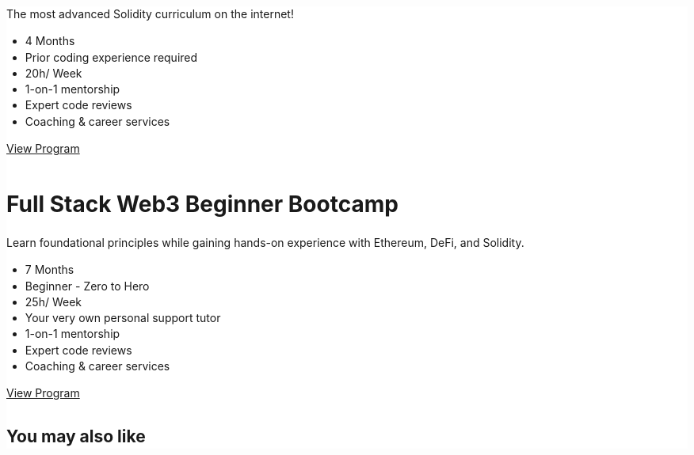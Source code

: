 The most advanced Solidity curriculum on the internet!

 




* 4 Months
* Prior coding experience required
* 20h/ Week
* 1-on-1 mentorship
* Expert code reviews
* Coaching & career services






[View Program](/web3-solidity-bootcamp-ethereum-blockchain/)







Full Stack Web3 Beginner Bootcamp
=================================

 





 Learn foundational principles while gaining hands-on experience with Ethereum, DeFi, and Solidity.

 




* 7 Months
* Beginner - Zero to Hero
* 25h/ Week
* Your very own personal support tutor
* 1-on-1 mentorship
* Expert code reviews
* Coaching & career services






[View Program](/web3-beginner-bootcamp/)













You may also like
-----------------

 
